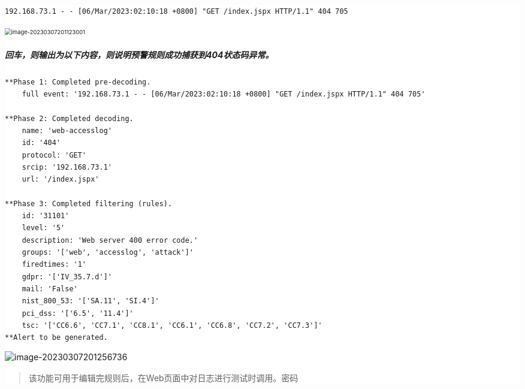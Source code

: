 ```shell
192.168.73.1 - - [06/Mar/2023:02:10:18 +0800] "GET /index.jspx HTTP/1.1" 404 705
```

<img src="https://typora-picture-zhao.oss-cn-beijing.aliyuncs.com/Typora/202303201952919.png" alt="image-20230307201123001" style="zoom:67%;" />



##### 回车，则输出为以下内容，则说明预警规则成功捕获到404状态码异常。

```
**Phase 1: Completed pre-decoding.
	full event: '192.168.73.1 - - [06/Mar/2023:02:10:18 +0800] "GET /index.jspx HTTP/1.1" 404 705'

**Phase 2: Completed decoding.
	name: 'web-accesslog'
	id: '404'
	protocol: 'GET'
	srcip: '192.168.73.1'
	url: '/index.jspx'

**Phase 3: Completed filtering (rules).
	id: '31101'
	level: '5'
	description: 'Web server 400 error code.'
	groups: '['web', 'accesslog', 'attack']'
	firedtimes: '1'
	gdpr: '['IV_35.7.d']'
	mail: 'False'
	nist_800_53: '['SA.11', 'SI.4']'
	pci_dss: '['6.5', '11.4']'
	tsc: '['CC6.6', 'CC7.1', 'CC8.1', 'CC6.1', 'CC6.8', 'CC7.2', 'CC7.3']'
**Alert to be generated.
```

![image-20230307201256736](https://typora-picture-zhao.oss-cn-beijing.aliyuncs.com/Typora/202303201952579.png)

> 该功能可用于编辑完规则后，在Web页面中对日志进行测试时调用。密码